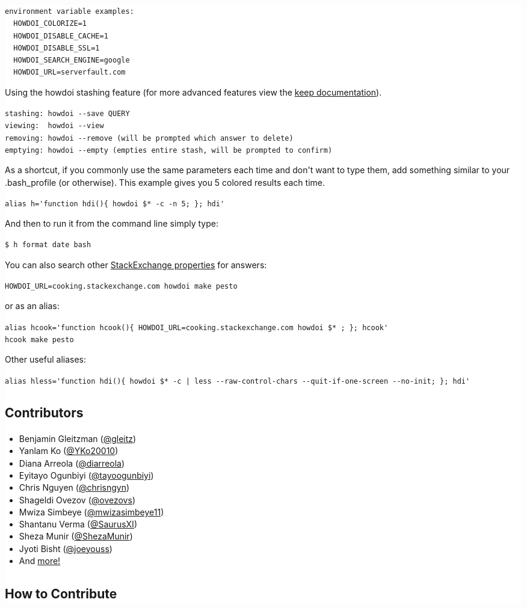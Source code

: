     environment variable examples:
      HOWDOI_COLORIZE=1
      HOWDOI_DISABLE_CACHE=1
      HOWDOI_DISABLE_SSL=1
      HOWDOI_SEARCH_ENGINE=google
      HOWDOI_URL=serverfault.com

Using the howdoi stashing feature (for more advanced features view the
[keep documentation](https://github.com/OrkoHunter/keep)).

    stashing: howdoi --save QUERY
    viewing:  howdoi --view
    removing: howdoi --remove (will be prompted which answer to delete)
    emptying: howdoi --empty (empties entire stash, will be prompted to confirm)

As a shortcut, if you commonly use the same parameters each time and
don\'t want to type them, add something similar to your .bash_profile
(or otherwise). This example gives you 5 colored results each time.

    alias h='function hdi(){ howdoi $* -c -n 5; }; hdi'

And then to run it from the command line simply type:

    $ h format date bash

You can also search other [StackExchange
properties](https://stackexchange.com/sites#traffic) for answers:

    HOWDOI_URL=cooking.stackexchange.com howdoi make pesto

or as an alias:

    alias hcook='function hcook(){ HOWDOI_URL=cooking.stackexchange.com howdoi $* ; }; hcook'
    hcook make pesto

Other useful aliases:

    alias hless='function hdi(){ howdoi $* -c | less --raw-control-chars --quit-if-one-screen --no-init; }; hdi'

## Contributors

- Benjamin Gleitzman ([\@gleitz](http://twitter.com/gleitz))
- Yanlam Ko ([\@YKo20010](https://github.com/YKo20010))
- Diana Arreola ([\@diarreola](https://github.com/diarreola))
- Eyitayo Ogunbiyi ([\@tayoogunbiyi](https://github.com/tayoogunbiyi))
- Chris Nguyen ([\@chrisngyn](https://github.com/chrisngyn))
- Shageldi Ovezov ([\@ovezovs](https://github.com/chrisngyn))
- Mwiza Simbeye
    ([\@mwizasimbeye11](https://github.com/mwizasimbeye11))
- Shantanu Verma ([\@SaurusXI](https://github.com/SaurusXI))
- Sheza Munir ([\@ShezaMunir](https://github.com/ShezaMunir))
- Jyoti Bisht ([\@joeyouss](https://github.com/joeyouss))
- And [more!](https://github.com/gleitz/howdoi/graphs/contributors)

## How to Contribute

